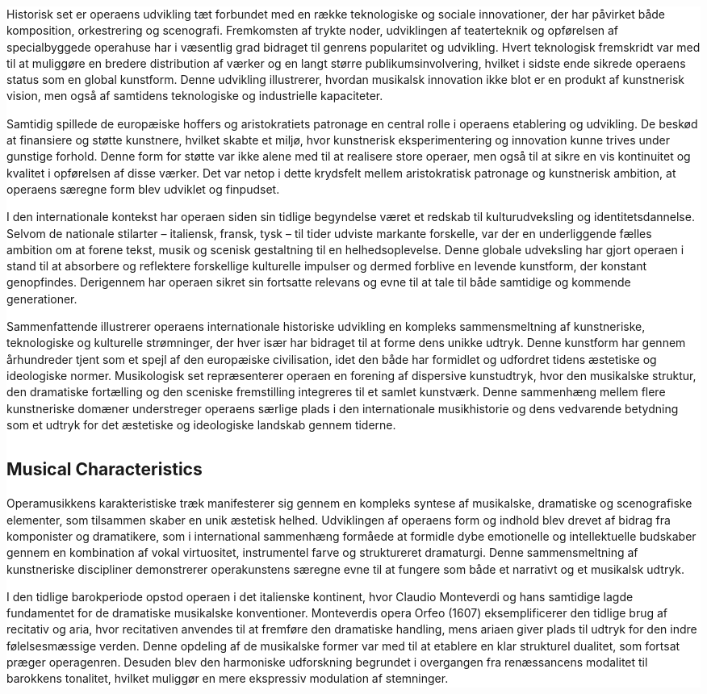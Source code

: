 Historisk set er operaens udvikling tæt forbundet med en række teknologiske og sociale innovationer,
der har påvirket både komposition, orkestrering og scenografi. Fremkomsten af trykte noder,
udviklingen af teaterteknik og opførelsen af specialbyggede operahuse har i væsentlig grad bidraget
til genrens popularitet og udvikling. Hvert teknologisk fremskridt var med til at muliggøre en
bredere distribution af værker og en langt større publikumsinvolvering, hvilket i sidste ende
sikrede operaens status som en global kunstform. Denne udvikling illustrerer, hvordan musikalsk
innovation ikke blot er en produkt af kunstnerisk vision, men også af samtidens teknologiske og
industrielle kapaciteter.

Samtidig spillede de europæiske hoffers og aristokratiets patronage en central rolle i operaens
etablering og udvikling. De beskød at finansiere og støtte kunstnere, hvilket skabte et miljø, hvor
kunstnerisk eksperimentering og innovation kunne trives under gunstige forhold. Denne form for
støtte var ikke alene med til at realisere store operaer, men også til at sikre en vis kontinuitet
og kvalitet i opførelsen af disse værker. Det var netop i dette krydsfelt mellem aristokratisk
patronage og kunstnerisk ambition, at operaens særegne form blev udviklet og finpudset.

I den internationale kontekst har operaen siden sin tidlige begyndelse været et redskab til
kulturudveksling og identitetsdannelse. Selvom de nationale stilarter – italiensk, fransk, tysk –
til tider udviste markante forskelle, var der en underliggende fælles ambition om at forene tekst,
musik og scenisk gestaltning til en helhedsoplevelse. Denne globale udveksling har gjort operaen i
stand til at absorbere og reflektere forskellige kulturelle impulser og dermed forblive en levende
kunstform, der konstant genopfindes. Derigennem har operaen sikret sin fortsatte relevans og evne
til at tale til både samtidige og kommende generationer.

Sammenfattende illustrerer operaens internationale historiske udvikling en kompleks sammensmeltning
af kunstneriske, teknologiske og kulturelle strømninger, der hver især har bidraget til at forme
dens unikke udtryk. Denne kunstform har gennem århundreder tjent som et spejl af den europæiske
civilisation, idet den både har formidlet og udfordret tidens æstetiske og ideologiske normer.
Musikologisk set repræsenterer operaen en forening af dispersive kunstudtryk, hvor den musikalske
struktur, den dramatiske fortælling og den sceniske fremstilling integreres til et samlet kunstværk.
Denne sammenhæng mellem flere kunstneriske domæner understreger operaens særlige plads i den
internationale musikhistorie og dens vedvarende betydning som et udtryk for det æstetiske og
ideologiske landskab gennem tiderne.

## Musical Characteristics

Operamusikkens karakteristiske træk manifesterer sig gennem en kompleks syntese af musikalske,
dramatiske og scenografiske elementer, som tilsammen skaber en unik æstetisk helhed. Udviklingen af
operaens form og indhold blev drevet af bidrag fra komponister og dramatikere, som i international
sammenhæng formåede at formidle dybe emotionelle og intellektuelle budskaber gennem en kombination
af vokal virtuositet, instrumentel farve og struktureret dramaturgi. Denne sammensmeltning af
kunstneriske discipliner demonstrerer operakunstens særegne evne til at fungere som både et
narrativt og et musikalsk udtryk.

I den tidlige barokperiode opstod operaen i det italienske kontinent, hvor Claudio Monteverdi og
hans samtidige lagde fundamentet for de dramatiske musikalske konventioner. Monteverdis opera Orfeo
(1607) eksemplificerer den tidlige brug af recitativ og aria, hvor recitativen anvendes til at
fremføre den dramatiske handling, mens ariaen giver plads til udtryk for den indre følelsesmæssige
verden. Denne opdeling af de musikalske former var med til at etablere en klar strukturel dualitet,
som fortsat præger operagenren. Desuden blev den harmoniske udforskning begrundet i overgangen fra
renæssancens modalitet til barokkens tonalitet, hvilket muliggør en mere ekspressiv modulation af
stemninger.
